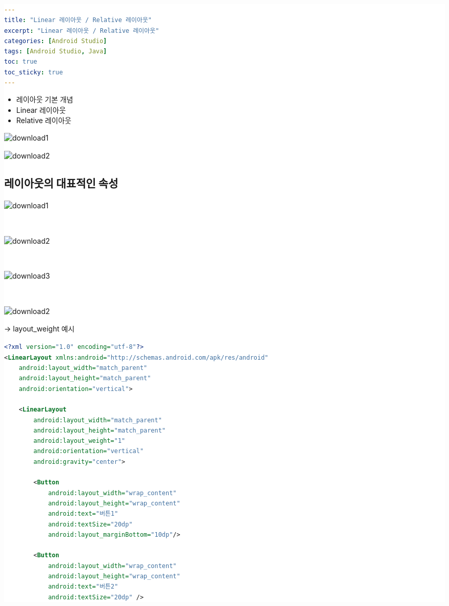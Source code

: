 ```yaml
---
title: "Linear 레이아웃 / Relative 레이아웃"
excerpt: "Linear 레이아웃 / Relative 레이아웃"
categories: [Android Studio]
tags: [Android Studio, Java]
toc: true
toc_sticky: true
---
```


- 레이아웃 기본 개념
- Linear 레이아웃
- Relative 레이아웃

![download1](https://user-images.githubusercontent.com/96654391/167545631-6c68f37f-b091-4a8b-b24e-1c94c047361e.png)
<br>

![download2](https://user-images.githubusercontent.com/96654391/167545866-09aa75fb-778c-4039-9092-e15ea27f039d.png)

## 레이아웃의 대표적인 속성

![download1](https://user-images.githubusercontent.com/96654391/167546249-034572a5-47f7-4e71-8cd3-0172a657c297.png)

<br>

![download2](https://user-images.githubusercontent.com/96654391/167546251-6270ddd0-cf5e-4b75-b0c2-727ebf69d5b6.png)

<br>

![download3](https://user-images.githubusercontent.com/96654391/167546256-0200696d-bd03-4c9c-9ec2-ebbd976d0122.png)

<br>

![download2](https://user-images.githubusercontent.com/96654391/167546717-f49c3880-6adb-4d86-8e62-e384a4484b86.png)
<br>

-> layout_weight 예시

```xml
<?xml version="1.0" encoding="utf-8"?>
<LinearLayout xmlns:android="http://schemas.android.com/apk/res/android"
    android:layout_width="match_parent"
    android:layout_height="match_parent"
    android:orientation="vertical">

    <LinearLayout
        android:layout_width="match_parent"
        android:layout_height="match_parent"
        android:layout_weight="1"
        android:orientation="vertical"
        android:gravity="center">

        <Button
            android:layout_width="wrap_content"
            android:layout_height="wrap_content"
            android:text="버튼1"
            android:textSize="20dp"
            android:layout_marginBottom="10dp"/>

        <Button
            android:layout_width="wrap_content"
            android:layout_height="wrap_content"
            android:text="버튼2"
            android:textSize="20dp" />
```